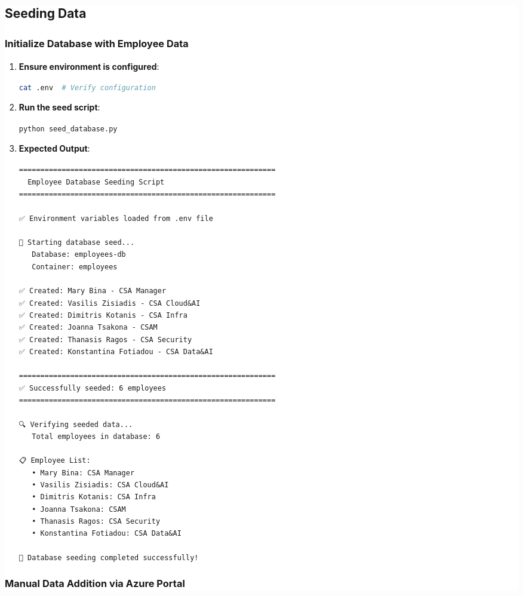 ## Seeding Data

### Initialize Database with Employee Data

1. **Ensure environment is configured**:
   ```bash
   cat .env  # Verify configuration
   ```

2. **Run the seed script**:
   ```bash
   python seed_database.py
   ```

3. **Expected Output**:
   ```
   ============================================================
     Employee Database Seeding Script
   ============================================================
   
   ✅ Environment variables loaded from .env file
   
   🚀 Starting database seed...
      Database: employees-db
      Container: employees
   
   ✅ Created: Mary Bina - CSA Manager
   ✅ Created: Vasilis Zisiadis - CSA Cloud&AI
   ✅ Created: Dimitris Kotanis - CSA Infra
   ✅ Created: Joanna Tsakona - CSAM
   ✅ Created: Thanasis Ragos - CSA Security
   ✅ Created: Konstantina Fotiadou - CSA Data&AI
   
   ============================================================
   ✅ Successfully seeded: 6 employees
   ============================================================
   
   🔍 Verifying seeded data...
      Total employees in database: 6
   
   📋 Employee List:
      • Mary Bina: CSA Manager
      • Vasilis Zisiadis: CSA Cloud&AI
      • Dimitris Kotanis: CSA Infra
      • Joanna Tsakona: CSAM
      • Thanasis Ragos: CSA Security
      • Konstantina Fotiadou: CSA Data&AI
   
   🎉 Database seeding completed successfully!
   ```

### Manual Data Addition via Azure Portal
